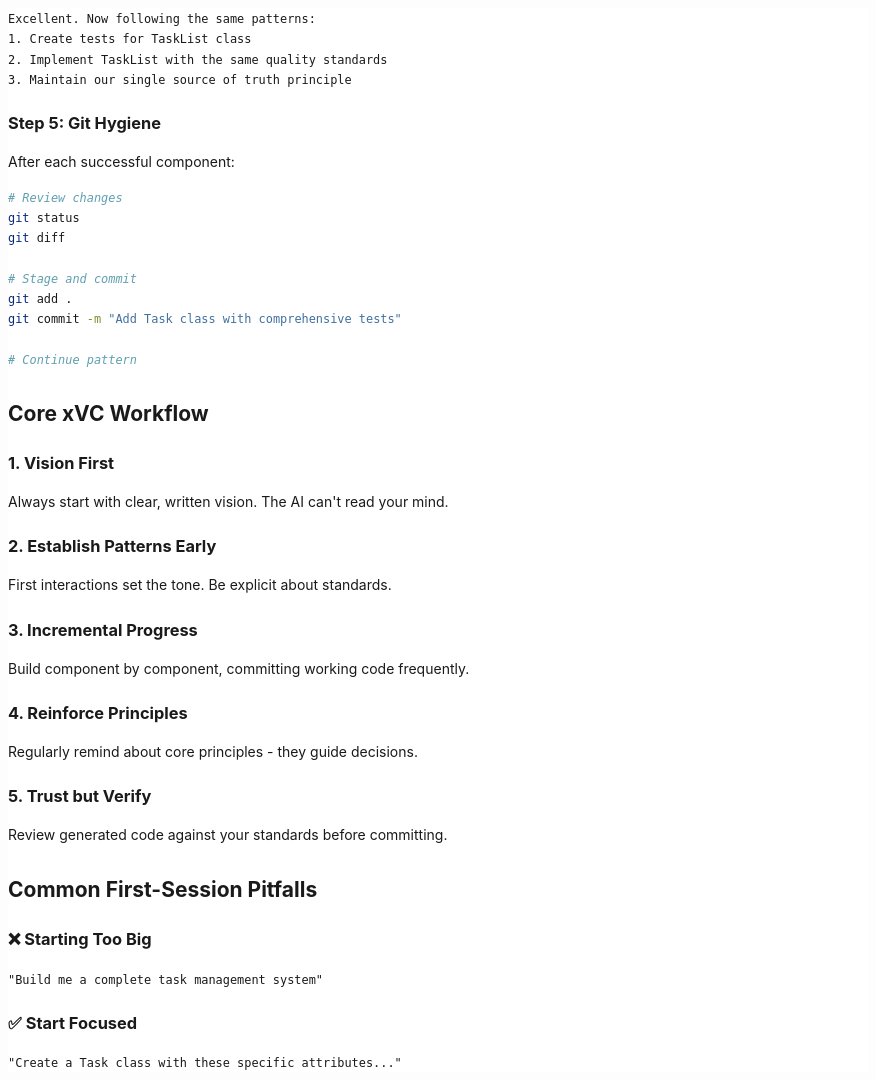 ```
Excellent. Now following the same patterns:
1. Create tests for TaskList class
2. Implement TaskList with the same quality standards
3. Maintain our single source of truth principle
```

### Step 5: Git Hygiene

After each successful component:

```bash
# Review changes
git status
git diff

# Stage and commit
git add .
git commit -m "Add Task class with comprehensive tests"

# Continue pattern
```

## Core xVC Workflow

### 1. Vision First
Always start with clear, written vision. The AI can't read your mind.

### 2. Establish Patterns Early
First interactions set the tone. Be explicit about standards.

### 3. Incremental Progress
Build component by component, committing working code frequently.

### 4. Reinforce Principles
Regularly remind about core principles - they guide decisions.

### 5. Trust but Verify
Review generated code against your standards before committing.

## Common First-Session Pitfalls

### ❌ Starting Too Big
```
"Build me a complete task management system"
```

### ✅ Start Focused
```
"Create a Task class with these specific attributes..."
```
